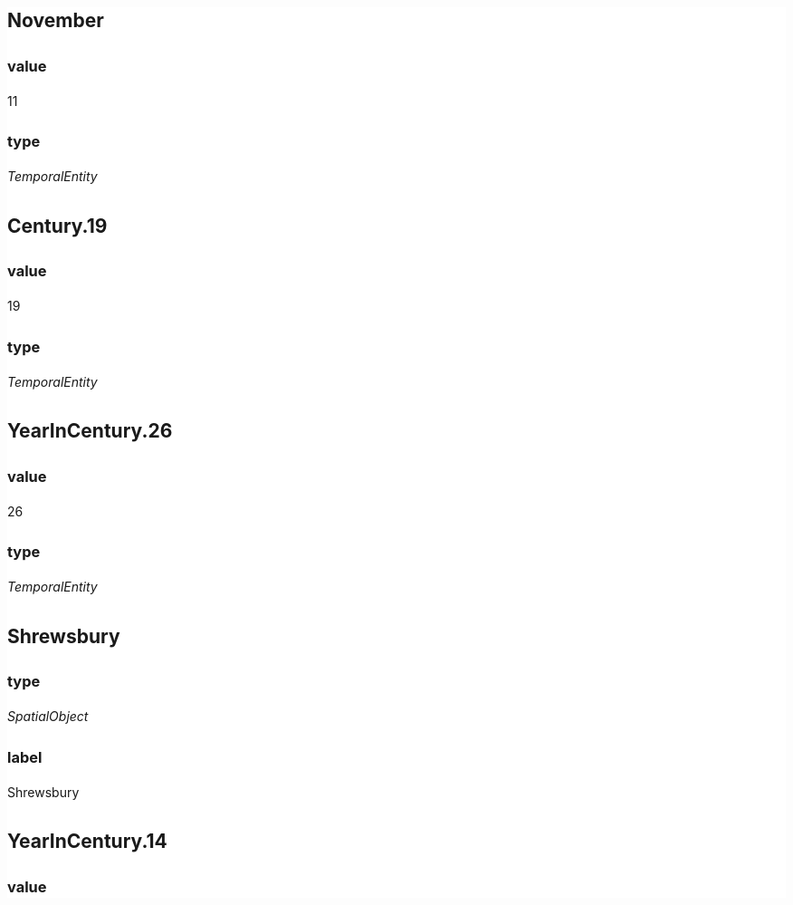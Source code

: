 ## November

### value


11

### type


*TemporalEntity*

## Century.19

### value


19

### type


*TemporalEntity*

## YearInCentury.26

### value


26

### type


*TemporalEntity*

## Shrewsbury

### type


*SpatialObject*

### label


Shrewsbury

## YearInCentury.14

### value

